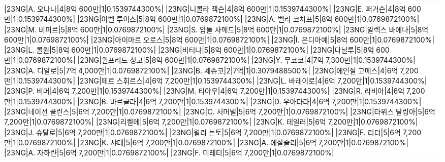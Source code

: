 |23NG|A. 오나나|4|8억 600만|1|0.1539744300%|
|23NG|니콜라 잭슨|4|8억 600만|1|0.1539744300%|
|23NG|E. 퍼거슨|4|8억 600만|1|0.1539744300%|
|23NG|아벨 루이스|5|8억 600만|1|0.0769872100%|
|23NG|A. 벨라 코차프|5|8억 600만|1|0.0769872100%|
|23NG|M. 비퍼르|5|8억 600만|1|0.0769872100%|
|23NG|S. 압둘 사메드|5|8억 600만|1|0.0769872100%|
|23NG|알렉스 바에나|5|8억 600만|1|0.0769872100%|
|23NG|아이마르 오로스|5|8억 600만|1|0.0769872100%|
|23NG|I. 은디아예|5|8억 600만|1|0.0769872100%|
|23NG|L. 콜윌|5|8억 600만|1|0.0769872100%|
|23NG|비티냐|5|8억 600만|1|0.0769872100%|
|23NG|다닐루|5|8억 600만|1|0.0769872100%|
|23NG|윌프리드 싱고|5|8억 600만|1|0.0769872100%|
|23NG|Y. 무코코|4|7억 7,300만|1|0.1539744300%|
|23NG|A. 디알로|5|7억 4,000만|1|0.0769872100%|
|23NG|B. 셰슈코|2|7억|1|0.3079488500%|
|23NG|에인절 고메스|4|6억 7,200만|1|0.1539744300%|
|23NG|페르 스휘르스|4|6억 7,200만|1|0.1539744300%|
|23NG|L. 바레이로|4|6억 7,200만|1|0.1539744300%|
|23NG|P. 비머|4|6억 7,200만|1|0.1539744300%|
|23NG|M. 티아우|4|6억 7,200만|1|0.1539744300%|
|23NG|R. 라비아|4|6억 7,200만|1|0.1539744300%|
|23NG|B. 바르콜라|4|6억 7,200만|1|0.1539744300%|
|23NG|D. 우아타라|4|6억 7,200만|1|0.1539744300%|
|23NG|네이선 콜린스|5|6억 7,200만|1|0.0769872100%|
|23NG|C. 서머빌|5|6억 7,200만|1|0.0769872100%|
|23NG|타위스 달링아|5|6억 7,200만|1|0.0769872100%|
|23NG|리켈메|5|6억 7,200만|1|0.0769872100%|
|23NG|K. 테일러|5|6억 7,200만|1|0.0769872100%|
|23NG|J. 슈탈로|5|6억 7,200만|1|0.0769872100%|
|23NG|윌리 뇬토|5|6억 7,200만|1|0.0769872100%|
|23NG|F. 리더|5|6억 7,200만|1|0.0769872100%|
|23NG|K. 샤데|5|6억 7,200만|1|0.0769872100%|
|23NG|A. 에잘줄리|5|6억 7,200만|1|0.0769872100%|
|23NG|A. 자하랸|5|6억 7,200만|1|0.0769872100%|
|23NG|F. 미레티|5|6억 7,200만|1|0.0769872100%|